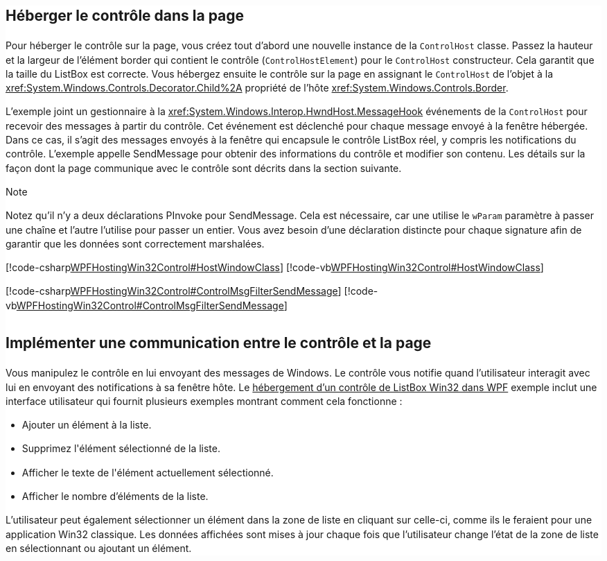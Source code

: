 <a name="host_the_control"></a>   
## <a name="host-the-control-on-the-page"></a>Héberger le contrôle dans la page  
 Pour héberger le contrôle sur la page, vous créez tout d’abord une nouvelle instance de la `ControlHost` classe. Passez la hauteur et la largeur de l’élément border qui contient le contrôle (`ControlHostElement`) pour le `ControlHost` constructeur. Cela garantit que la taille du ListBox est correcte. Vous hébergez ensuite le contrôle sur la page en assignant le `ControlHost` de l’objet à la <xref:System.Windows.Controls.Decorator.Child%2A> propriété de l’hôte <xref:System.Windows.Controls.Border>.  
  
 L’exemple joint un gestionnaire à la <xref:System.Windows.Interop.HwndHost.MessageHook> événements de la `ControlHost` pour recevoir des messages à partir du contrôle. Cet événement est déclenché pour chaque message envoyé à la fenêtre hébergée. Dans ce cas, il s’agit des messages envoyés à la fenêtre qui encapsule le contrôle ListBox réel, y compris les notifications du contrôle. L’exemple appelle SendMessage pour obtenir des informations du contrôle et modifier son contenu. Les détails sur la façon dont la page communique avec le contrôle sont décrits dans la section suivante.  
  
> [!NOTE]
>  Notez qu’il n’y a deux déclarations PInvoke pour SendMessage. Cela est nécessaire, car une utilise le `wParam` paramètre à passer une chaîne et l’autre l’utilise pour passer un entier. Vous avez besoin d’une déclaration distincte pour chaque signature afin de garantir que les données sont correctement marshalées.  
  
 [!code-csharp[WPFHostingWin32Control#HostWindowClass](~/samples/snippets/csharp/VS_Snippets_Wpf/WPFHostingWin32Control/CSharp/Page1.xaml.cs#hostwindowclass)]
 [!code-vb[WPFHostingWin32Control#HostWindowClass](~/samples/snippets/visualbasic/VS_Snippets_Wpf/WPFHostingWin32Control/VisualBasic/Page1.xaml.vb#hostwindowclass)]  
  
 [!code-csharp[WPFHostingWin32Control#ControlMsgFilterSendMessage](~/samples/snippets/csharp/VS_Snippets_Wpf/WPFHostingWin32Control/CSharp/Page1.xaml.cs#controlmsgfiltersendmessage)]
 [!code-vb[WPFHostingWin32Control#ControlMsgFilterSendMessage](~/samples/snippets/visualbasic/VS_Snippets_Wpf/WPFHostingWin32Control/VisualBasic/Page1.xaml.vb#controlmsgfiltersendmessage)]  
  
<a name="communication"></a>   
## <a name="implement-communication-between-the-control-and-the-page"></a>Implémenter une communication entre le contrôle et la page  
 Vous manipulez le contrôle en lui envoyant des messages de Windows. Le contrôle vous notifie quand l’utilisateur interagit avec lui en envoyant des notifications à sa fenêtre hôte. Le [hébergement d’un contrôle de ListBox Win32 dans WPF](https://github.com/Microsoft/WPF-Samples/tree/master/Migration%20and%20Interoperability/WPFHostingWin32Control) exemple inclut une interface utilisateur qui fournit plusieurs exemples montrant comment cela fonctionne :  
  
-   Ajouter un élément à la liste.  
  
-   Supprimez l'élément sélectionné de la liste.  
  
-   Afficher le texte de l'élément actuellement sélectionné.  
  
-   Afficher le nombre d’éléments de la liste.  
  
 L’utilisateur peut également sélectionner un élément dans la zone de liste en cliquant sur celle-ci, comme ils le feraient pour une application Win32 classique. Les données affichées sont mises à jour chaque fois que l’utilisateur change l’état de la zone de liste en sélectionnant ou ajoutant un élément.  
  